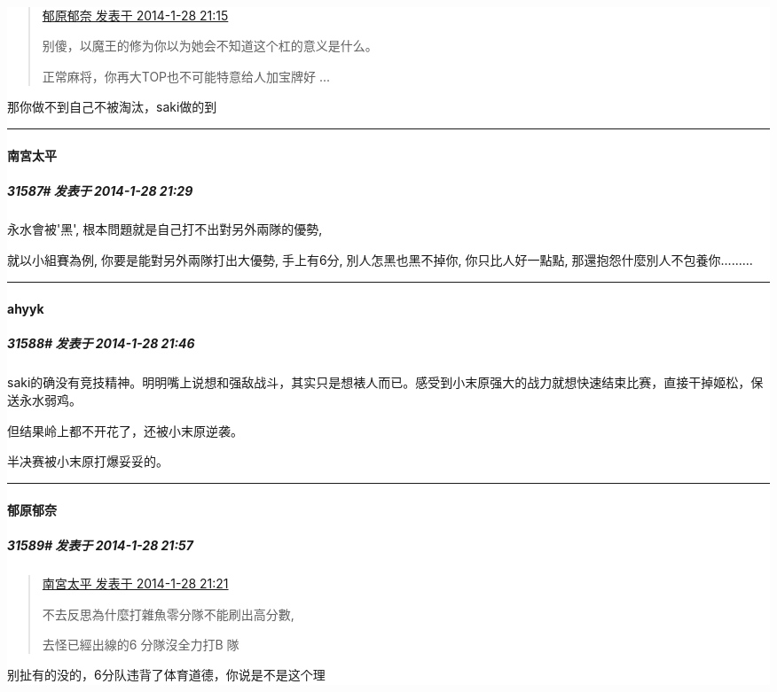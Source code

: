 

<blockquote><a href="httphttps://bbs.saraba1st.com/2b/forum.php?mod=redirect&amp;goto=findpost&amp;pid=24348963&amp;ptid=821720" target="_blank">郁原郁奈 发表于 2014-1-28 21:15</a>

别傻，以魔王的修为你以为她会不知道这个杠的意义是什么。

正常麻将，你再大TOP也不可能特意给人加宝牌好 ...</blockquote>
那你做不到自己不被淘汰，saki做的到







*****

####  南宮太平  
##### 31587#       发表于 2014-1-28 21:29




永水會被'黑', 根本問題就是自己打不出對另外兩隊的優勢, 

就以小組賽為例, 你要是能對另外兩隊打出大優勢, 手上有6分, 別人怎黑也黑不掉你, 你只比人好一點點, 那還抱怨什麼別人不包養你.........







*****

####  ahyyk  
##### 31588#       发表于 2014-1-28 21:46




saki的确没有竞技精神。明明嘴上说想和强敌战斗，其实只是想裱人而已。感受到小末原强大的战力就想快速结束比赛，直接干掉姬松，保送永水弱鸡。

但结果岭上都不开花了，还被小末原逆袭。


半决赛被小末原打爆妥妥的。








*****

####  郁原郁奈  
##### 31589#       发表于 2014-1-28 21:57



<blockquote><a href="httphttps://bbs.saraba1st.com/2b/forum.php?mod=redirect&amp;goto=findpost&amp;pid=24349018&amp;ptid=821720" target="_blank">南宮太平 发表于 2014-1-28 21:21</a>

不去反思為什麼打雜魚零分隊不能刷出高分數, 

去怪已經出線的6 分隊沒全力打B 隊</blockquote>
别扯有的没的，6分队违背了体育道德，你说是不是这个理
